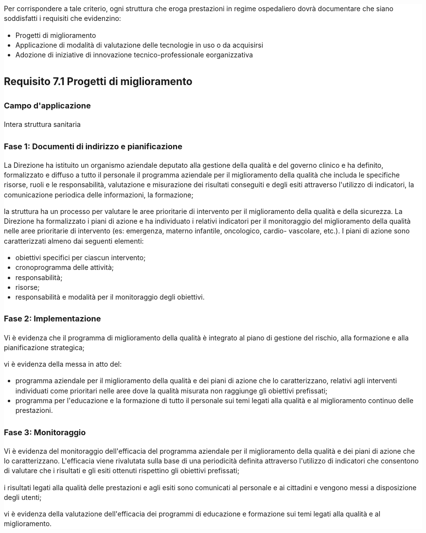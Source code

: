 Per corrispondere a tale criterio, ogni struttura che eroga prestazioni in regime ospedaliero dovrà documentare che siano soddisfatti i requisiti che evidenzino:
- Progetti di miglioramento
- Applicazione di modalità di valutazione delle tecnologie in uso o da acquisirsi
- Adozione di iniziative di innovazione tecnico-professionale eorganizzativa

## Requisito 7.1 Progetti di miglioramento
### Campo d'applicazione
Intera struttura sanitaria

### Fase 1: Documenti di indirizzo e pianificazione
La Direzione ha istituito un organismo aziendale deputato alla gestione della qualità e del governo clinico e ha definito, formalizzato e diffuso a tutto il personale il programma aziendale per il miglioramento della qualità che includa le specifiche risorse, ruoli e le responsabilità, valutazione e misurazione dei risultati conseguiti e degli esiti attraverso l'utilizzo di indicatori, la comunicazione periodica delle informazioni, la formazione;

la struttura ha un processo per valutare le aree prioritarie di intervento per il miglioramento della qualità e della sicurezza. La Direzione ha formalizzato i piani di azione e ha individuato i relativi indicatori per il monitoraggio del miglioramento della qualità nelle aree prioritarie di intervento (es: emergenza, materno infantile, oncologico, cardio- vascolare, etc.). I piani di azione sono caratterizzati almeno dai seguenti elementi:
- obiettivi specifici per ciascun intervento;
- cronoprogramma delle attività;
- responsabilità;
- risorse;
- responsabilità e modalità per il monitoraggio degli obiettivi.

### Fase 2: Implementazione
Vi è evidenza che il programma di miglioramento della qualità è integrato al piano di gestione del rischio, alla formazione e alla pianificazione strategica;

vi è evidenza della messa in atto del:
- programma aziendale per il miglioramento della qualità e dei piani di azione che lo caratterizzano, relativi agli interventi individuati come prioritari nelle aree dove la qualità misurata non raggiunge gli obiettivi prefissati;
- programma per l'educazione e la formazione di tutto il personale sui temi legati alla qualità e al miglioramento continuo delle prestazioni.

### Fase 3: Monitoraggio
Vi è evidenza del monitoraggio dell'efficacia del programma aziendale per il miglioramento della qualità e dei piani di azione che lo caratterizzano. L'efficacia viene rivalutata sulla base di una periodicità definita attraverso l'utilizzo di indicatori che consentono di valutare che i risultati e gli esiti ottenuti rispettino gli obiettivi prefissati;

i risultati legati alla qualità delle prestazioni e agli esiti sono comunicati al personale e ai cittadini e vengono messi a disposizione degli utenti;

vi è evidenza della valutazione dell'efficacia dei programmi di educazione e formazione sui temi legati alla qualità e al miglioramento.

